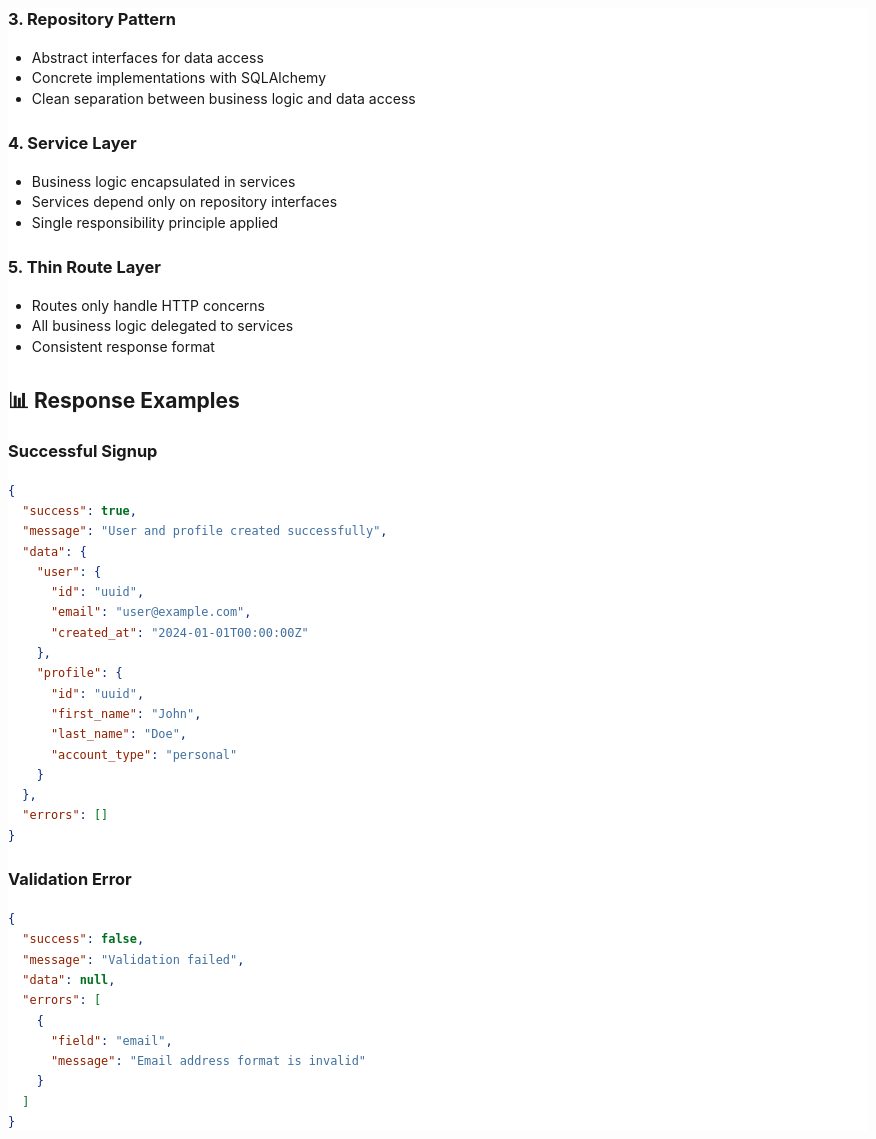 ### **3. Repository Pattern**
- Abstract interfaces for data access
- Concrete implementations with SQLAlchemy
- Clean separation between business logic and data access

### **4. Service Layer**
- Business logic encapsulated in services
- Services depend only on repository interfaces
- Single responsibility principle applied

### **5. Thin Route Layer**
- Routes only handle HTTP concerns
- All business logic delegated to services
- Consistent response format

## 📊 Response Examples

### **Successful Signup**
```json
{
  "success": true,
  "message": "User and profile created successfully",
  "data": {
    "user": {
      "id": "uuid",
      "email": "user@example.com",
      "created_at": "2024-01-01T00:00:00Z"
    },
    "profile": {
      "id": "uuid",
      "first_name": "John",
      "last_name": "Doe",
      "account_type": "personal"
    }
  },
  "errors": []
}
```

### **Validation Error**
```json
{
  "success": false,
  "message": "Validation failed",
  "data": null,
  "errors": [
    {
      "field": "email",
      "message": "Email address format is invalid"
    }
  ]
}
```
